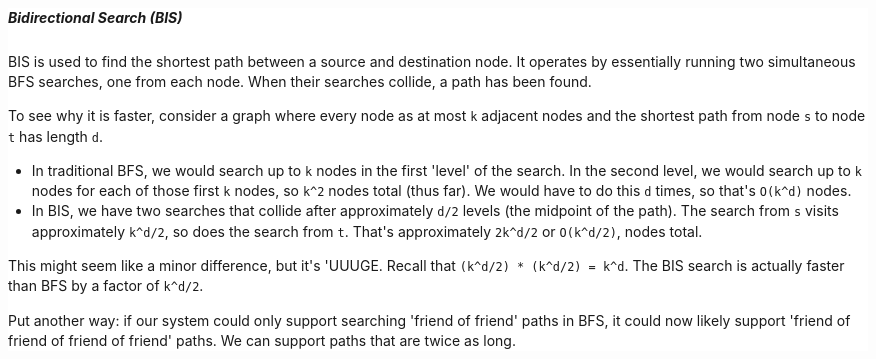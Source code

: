 ##### Bidirectional Search (BIS)
  BIS is used to find the shortest path between a source and destination node. It operates by essentially running two simultaneous BFS searches, one from each node. When their searches collide, a path has been found.

  To see why it is faster, consider a graph where every node as at most `k` adjacent nodes and the shortest path from node `s` to node `t` has length `d`.
  * In traditional BFS, we would search up to `k` nodes in the first 'level' of the search. In the second level, we would search up to `k` nodes for each of those first `k` nodes, so `k^2` nodes total (thus far). We would have to do this `d` times, so that's `O(k^d)` nodes.
  * In BIS, we have two searches that collide after approximately `d/2` levels (the midpoint of the path).  The search from `s` visits approximately `k^d/2`, so does the search from `t`. That's approximately `2k^d/2` or `O(k^d/2)`, nodes total.

This might seem like a minor difference, but it's 'UUUGE. Recall that `(k^d/2) * (k^d/2) = k^d`. The BIS search is actually faster than BFS by a factor of `k^d/2`.

Put another way: if our system could only support searching 'friend of friend' paths in BFS, it could now likely support 'friend of friend of friend of friend' paths. We can support paths that are twice as long.
